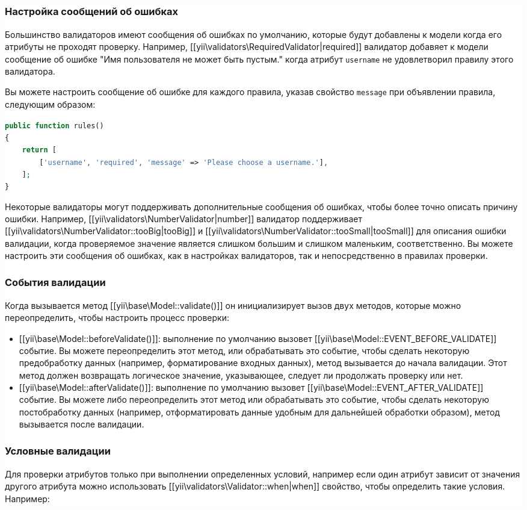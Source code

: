 ### Настройка сообщений об ошибках <span id="customizing-error-messages"></span>

Большинство валидаторов имеют сообщения об ошибках по умолчанию, которые будут добавлены к модели когда его атрибуты не проходят проверку.
Например, [[yii\validators\RequiredValidator|required]] валидатор добавяет к модели сообщение об ошибке "Имя пользователя не может быть пустым." когда атрибут `username` не удовлетворил правилу этого валидатора.

Вы можете настроить сообщение об ошибке для каждого правила, указав свойство `message` при объявлении правила, следующим образом:

```php
public function rules()
{
    return [
        ['username', 'required', 'message' => 'Please choose a username.'],
    ];
}
```

Некоторые валидаторы могут поддерживать дополнительные сообщения об ошибках, чтобы более точно описать причину ошибки.
Например, [[yii\validators\NumberValidator|number]] валидатор поддерживает
[[yii\validators\NumberValidator::tooBig|tooBig]] и [[yii\validators\NumberValidator::tooSmall|tooSmall]]
для описания ошибки валидации, когда проверяемое значение является слишком большим и слишком маленьким, соответственно.
Вы можете настроить эти сообщения об ошибках, как в настройках валидаторов, так и непосредственно в правилах проверки.


### События валидации <span id="validation-events"></span>

Когда вызывается метод [[yii\base\Model::validate()]] он инициализирует вызов двух методов,
которые можно переопределить, чтобы настроить процесс проверки:

* [[yii\base\Model::beforeValidate()]]: выполнение по умолчанию вызовет [[yii\base\Model::EVENT_BEFORE_VALIDATE]]
  событие. Вы можете переопределить этот метод, или обрабатывать это событие, чтобы сделать некоторую предобработку данных (например, форматирование входных данных), метод вызывается до начала валидации. Этот метод должен возвращать логическое значение, указывающее, следует ли продолжать проверку или нет.
* [[yii\base\Model::afterValidate()]]: выполнение по умолчанию вызовет  [[yii\base\Model::EVENT_AFTER_VALIDATE]]
  событие. Вы можете либо переопределить этот метод или обрабатывать это событие, чтобы сделать некоторую  постобработку данных (например, отформатировать данные удобным для дальнейшей обработки образом), метод вызывается после валидации.

### Условные валидации <span id="conditional-validation"></span>

Для проверки атрибутов только при выполнении определенных условий, например если один атрибут зависит от значения другого атрибута можно использовать [[yii\validators\Validator::when|when]] свойство, чтобы определить такие условия. Например:
